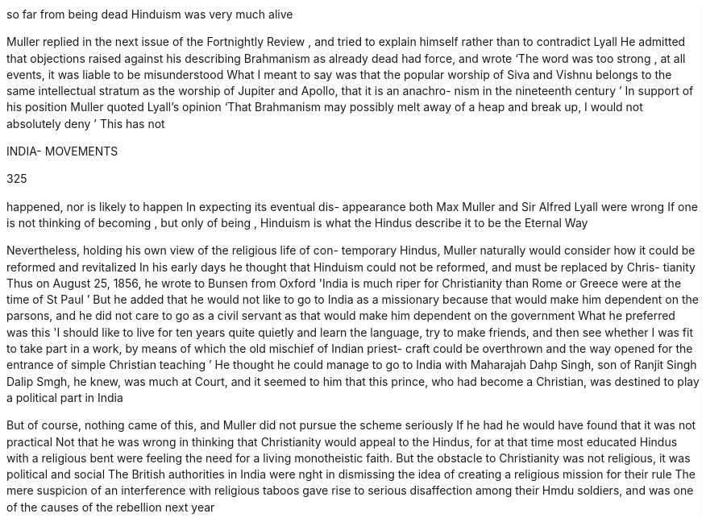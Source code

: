 so far from being dead Hinduism was very much alive 

Muller replied in the next issue of the Fortnightly Review , and 
tried to explain himself rather than to contradict Lyall He admitted 
that objections raised against his describing Brahmanism as already 
dead had force, and wrote ‘The word was too strong , at all events, 
it was liable to be misunderstood What I meant to say was that the 
popular worship of Siva and Vishnu belongs to the same intellectual 
stratum as the worship of Jupiter and Apollo, that it is an anachro- 
nism in the nineteenth century ’ In support of his position Muller 
quoted Lyall’s opinion ‘That Brahmanism may possibly melt away 
of a heap and break up, I would not absolutely deny ’ This has not 



INDIA- MOVEMENTS 


325 


happened, nor is likely to happen In expecting its eventual dis- 
appearance both Max Muller and Sir Alfred Lyall were wrong If 
one is not thinking of becoming , but only of being , Hinduism is what 
the Hindus describe it to be the Eternal Way 

Nevertheless, holding his own view of the religious life of con- 
temporary Hindus, Muller naturally would consider how it could 
be reformed and revitalized In his early days he thought that 
Hinduism could not be reformed, and must be replaced by Chris- 
tianity Thus on August 25, 1856, he wrote to Bunsen from Oxford 
'India is much riper for Christianity than Rome or Greece were at 
the time of St Paul ’ But he added that he would not like to go to 
India as a missionary because that would make him dependent on 
the parsons, and he did not care to go as a civil servant as that would 
make him dependent on the government What he preferred was 
this 'I should like to live for ten years quite quietly and learn the 
language, try to make friends, and then see whether I was fit to take 
part in a work, by means of which the old mischief of Indian priest- 
craft could be overthrown and the way opened for the entrance of 
simple Christian teaching ’ He thought he could manage to go to 
India with Maharajah Dahp Singh, son of Ranjit Singh Dalip 
Smgh, he knew, was much at Court, and it seemed to him that this 
prince, who had become a Christian, was destined to play a political 
part in India 

But of course, nothing came of this, and Muller did not pursue 
the scheme seriously If he had he would have found that it was not 
practical Not that he was wrong in thinking that Christianity would 
appeal to the Hindus, for at that time most educated Hindus with a 
religious bent were feeling the need for a living monotheistic faith. 
But the obstacle to Christianity was not religious, it was political 
and social The British authorities in India were nght in dismissing 
the idea of creating a religious mission for their rule The mere 
suspicion of an interference with religious taboos gave rise to 
serious disaffection among their Hmdu soldiers, and was one of the 
causes of the rebellion next year 
